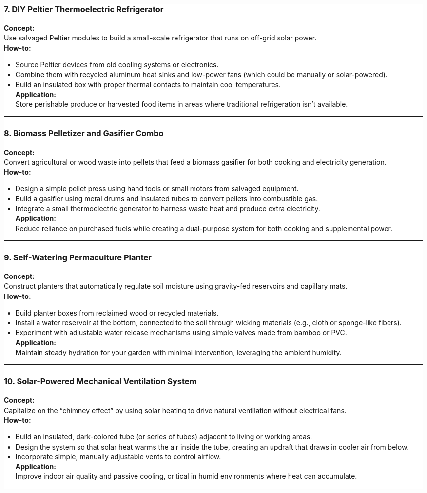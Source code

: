 
### 7. DIY Peltier Thermoelectric Refrigerator  
**Concept:**  
Use salvaged Peltier modules to build a small-scale refrigerator that runs on off-grid solar power.  
**How-to:**  
- Source Peltier devices from old cooling systems or electronics.  
- Combine them with recycled aluminum heat sinks and low-power fans (which could be manually or solar-powered).  
- Build an insulated box with proper thermal contacts to maintain cool temperatures.  
**Application:**  
Store perishable produce or harvested food items in areas where traditional refrigeration isn’t available.

---

### 8. Biomass Pelletizer and Gasifier Combo  
**Concept:**  
Convert agricultural or wood waste into pellets that feed a biomass gasifier for both cooking and electricity generation.  
**How-to:**  
- Design a simple pellet press using hand tools or small motors from salvaged equipment.  
- Build a gasifier using metal drums and insulated tubes to convert pellets into combustible gas.  
- Integrate a small thermoelectric generator to harness waste heat and produce extra electricity.  
**Application:**  
Reduce reliance on purchased fuels while creating a dual-purpose system for both cooking and supplemental power.

---

### 9. Self-Watering Permaculture Planter  
**Concept:**  
Construct planters that automatically regulate soil moisture using gravity-fed reservoirs and capillary mats.  
**How-to:**  
- Build planter boxes from reclaimed wood or recycled materials.  
- Install a water reservoir at the bottom, connected to the soil through wicking materials (e.g., cloth or sponge-like fibers).  
- Experiment with adjustable water release mechanisms using simple valves made from bamboo or PVC.  
**Application:**  
Maintain steady hydration for your garden with minimal intervention, leveraging the ambient humidity.

---

### 10. Solar-Powered Mechanical Ventilation System  
**Concept:**  
Capitalize on the “chimney effect” by using solar heating to drive natural ventilation without electrical fans.  
**How-to:**  
- Build an insulated, dark-colored tube (or series of tubes) adjacent to living or working areas.  
- Design the system so that solar heat warms the air inside the tube, creating an updraft that draws in cooler air from below.  
- Incorporate simple, manually adjustable vents to control airflow.  
**Application:**  
Improve indoor air quality and passive cooling, critical in humid environments where heat can accumulate.

---